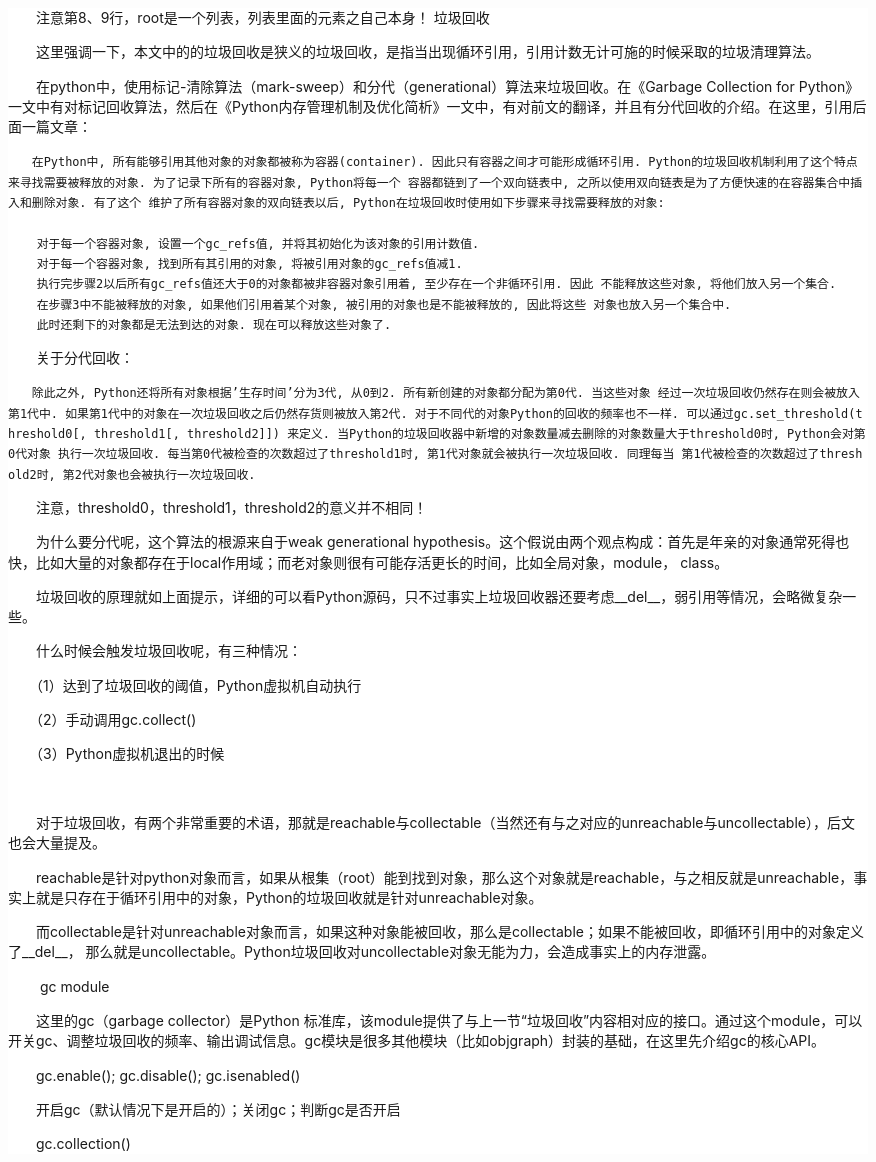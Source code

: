 　　注意第8、9行，root是一个列表，列表里面的元素之自己本身！
垃圾回收

　　这里强调一下，本文中的的垃圾回收是狭义的垃圾回收，是指当出现循环引用，引用计数无计可施的时候采取的垃圾清理算法。

　　在python中，使用标记-清除算法（mark-sweep）和分代（generational）算法来垃圾回收。在《Garbage Collection for Python》一文中有对标记回收算法，然后在《Python内存管理机制及优化简析》一文中，有对前文的翻译，并且有分代回收的介绍。在这里，引用后面一篇文章：

    　　在Python中, 所有能够引用其他对象的对象都被称为容器(container). 因此只有容器之间才可能形成循环引用. Python的垃圾回收机制利用了这个特点来寻找需要被释放的对象. 为了记录下所有的容器对象, Python将每一个 容器都链到了一个双向链表中, 之所以使用双向链表是为了方便快速的在容器集合中插入和删除对象. 有了这个 维护了所有容器对象的双向链表以后, Python在垃圾回收时使用如下步骤来寻找需要释放的对象:

        对于每一个容器对象, 设置一个gc_refs值, 并将其初始化为该对象的引用计数值.
        对于每一个容器对象, 找到所有其引用的对象, 将被引用对象的gc_refs值减1.
        执行完步骤2以后所有gc_refs值还大于0的对象都被非容器对象引用着, 至少存在一个非循环引用. 因此 不能释放这些对象, 将他们放入另一个集合.
        在步骤3中不能被释放的对象, 如果他们引用着某个对象, 被引用的对象也是不能被释放的, 因此将这些 对象也放入另一个集合中.
        此时还剩下的对象都是无法到达的对象. 现在可以释放这些对象了.

 　　关于分代回收：

    　　除此之外, Python还将所有对象根据’生存时间’分为3代, 从0到2. 所有新创建的对象都分配为第0代. 当这些对象 经过一次垃圾回收仍然存在则会被放入第1代中. 如果第1代中的对象在一次垃圾回收之后仍然存货则被放入第2代. 对于不同代的对象Python的回收的频率也不一样. 可以通过gc.set_threshold(threshold0[, threshold1[, threshold2]]) 来定义. 当Python的垃圾回收器中新增的对象数量减去删除的对象数量大于threshold0时, Python会对第0代对象 执行一次垃圾回收. 每当第0代被检查的次数超过了threshold1时, 第1代对象就会被执行一次垃圾回收. 同理每当 第1代被检查的次数超过了threshold2时, 第2代对象也会被执行一次垃圾回收.

　　注意，threshold0，threshold1，threshold2的意义并不相同！

　　为什么要分代呢，这个算法的根源来自于weak generational hypothesis。这个假说由两个观点构成：首先是年亲的对象通常死得也快，比如大量的对象都存在于local作用域；而老对象则很有可能存活更长的时间，比如全局对象，module， class。

　　垃圾回收的原理就如上面提示，详细的可以看Python源码，只不过事实上垃圾回收器还要考虑__del__，弱引用等情况，会略微复杂一些。

　　什么时候会触发垃圾回收呢，有三种情况：

　　（1）达到了垃圾回收的阈值，Python虚拟机自动执行

　　（2）手动调用gc.collect()

　　（3）Python虚拟机退出的时候

　

　　对于垃圾回收，有两个非常重要的术语，那就是reachable与collectable（当然还有与之对应的unreachable与uncollectable），后文也会大量提及。

　　reachable是针对python对象而言，如果从根集（root）能到找到对象，那么这个对象就是reachable，与之相反就是unreachable，事实上就是只存在于循环引用中的对象，Python的垃圾回收就是针对unreachable对象。

　　而collectable是针对unreachable对象而言，如果这种对象能被回收，那么是collectable；如果不能被回收，即循环引用中的对象定义了__del__， 那么就是uncollectable。Python垃圾回收对uncollectable对象无能为力，会造成事实上的内存泄露。

　　
gc module

　　这里的gc（garbage collector）是Python 标准库，该module提供了与上一节“垃圾回收”内容相对应的接口。通过这个module，可以开关gc、调整垃圾回收的频率、输出调试信息。gc模块是很多其他模块（比如objgraph）封装的基础，在这里先介绍gc的核心API。

　　gc.enable(); gc.disable(); gc.isenabled()

　　开启gc（默认情况下是开启的）；关闭gc；判断gc是否开启

　　gc.collection()
